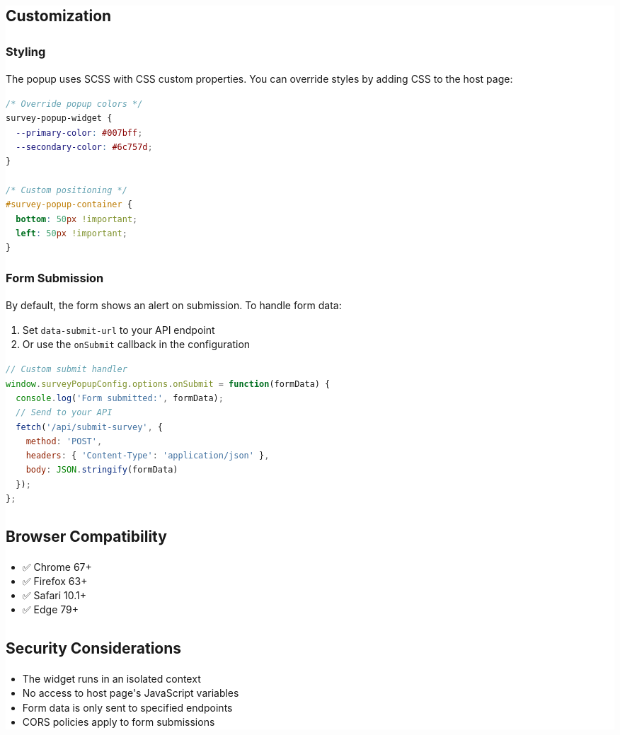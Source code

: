 ## Customization

### Styling

The popup uses SCSS with CSS custom properties. You can override styles by adding CSS to the host page:

```css
/* Override popup colors */
survey-popup-widget {
  --primary-color: #007bff;
  --secondary-color: #6c757d;
}

/* Custom positioning */
#survey-popup-container {
  bottom: 50px !important;
  left: 50px !important;
}
```

### Form Submission

By default, the form shows an alert on submission. To handle form data:

1. Set `data-submit-url` to your API endpoint
2. Or use the `onSubmit` callback in the configuration

```javascript
// Custom submit handler
window.surveyPopupConfig.options.onSubmit = function(formData) {
  console.log('Form submitted:', formData);
  // Send to your API
  fetch('/api/submit-survey', {
    method: 'POST',
    headers: { 'Content-Type': 'application/json' },
    body: JSON.stringify(formData)
  });
};
```

## Browser Compatibility

- ✅ Chrome 67+
- ✅ Firefox 63+
- ✅ Safari 10.1+
- ✅ Edge 79+

## Security Considerations

- The widget runs in an isolated context
- No access to host page's JavaScript variables
- Form data is only sent to specified endpoints
- CORS policies apply to form submissions
